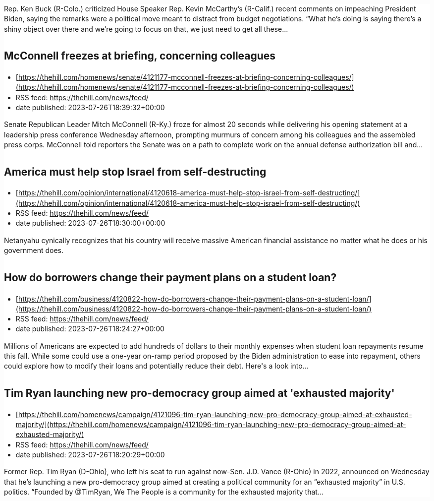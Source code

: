Rep. Ken Buck (R-Colo.) criticized House Speaker Rep. Kevin McCarthy’s (R-Calif.) recent comments on impeaching President Biden, saying the remarks were a political move meant to distract from budget negotiations. “What he’s doing is saying there’s a shiny object over there and we’re going to focus on that, we just need to get all these...

## McConnell freezes at briefing, concerning colleagues
 - [https://thehill.com/homenews/senate/4121177-mcconnell-freezes-at-briefing-concerning-colleagues/](https://thehill.com/homenews/senate/4121177-mcconnell-freezes-at-briefing-concerning-colleagues/)
 - RSS feed: https://thehill.com/news/feed/
 - date published: 2023-07-26T18:39:32+00:00

Senate Republican Leader Mitch McConnell (R-Ky.) froze for almost 20 seconds while delivering his opening statement at a leadership press conference Wednesday afternoon, prompting murmurs of concern among his colleagues and the assembled press corps.   McConnell told reporters the Senate was on a path to complete work on the annual defense authorization bill and...

## America must help stop Israel from self-destructing
 - [https://thehill.com/opinion/international/4120618-america-must-help-stop-israel-from-self-destructing/](https://thehill.com/opinion/international/4120618-america-must-help-stop-israel-from-self-destructing/)
 - RSS feed: https://thehill.com/news/feed/
 - date published: 2023-07-26T18:30:00+00:00

Netanyahu cynically recognizes that his country will receive massive American financial assistance no matter what he does or his government does.

## How do borrowers change their payment plans on a student loan?
 - [https://thehill.com/business/4120822-how-do-borrowers-change-their-payment-plans-on-a-student-loan/](https://thehill.com/business/4120822-how-do-borrowers-change-their-payment-plans-on-a-student-loan/)
 - RSS feed: https://thehill.com/news/feed/
 - date published: 2023-07-26T18:24:27+00:00

Millions of Americans are expected to add hundreds of dollars to their monthly expenses when student loan repayments resume this fall.   While some could use a one-year on-ramp period proposed by the Biden administration to ease into repayment, others could explore how to modify their loans and potentially reduce their debt. Here's a look into...

## Tim Ryan launching new pro-democracy group aimed at 'exhausted majority'
 - [https://thehill.com/homenews/campaign/4121096-tim-ryan-launching-new-pro-democracy-group-aimed-at-exhausted-majority/](https://thehill.com/homenews/campaign/4121096-tim-ryan-launching-new-pro-democracy-group-aimed-at-exhausted-majority/)
 - RSS feed: https://thehill.com/news/feed/
 - date published: 2023-07-26T18:20:29+00:00

Former Rep. Tim Ryan (D-Ohio), who left his seat to run against now-Sen. J.D. Vance (R-Ohio) in 2022, announced on Wednesday that he’s launching a new pro-democracy group aimed at creating a political community for an “exhausted majority” in U.S. politics. “Founded by @TimRyan, We The People is a community for the exhausted majority that...
